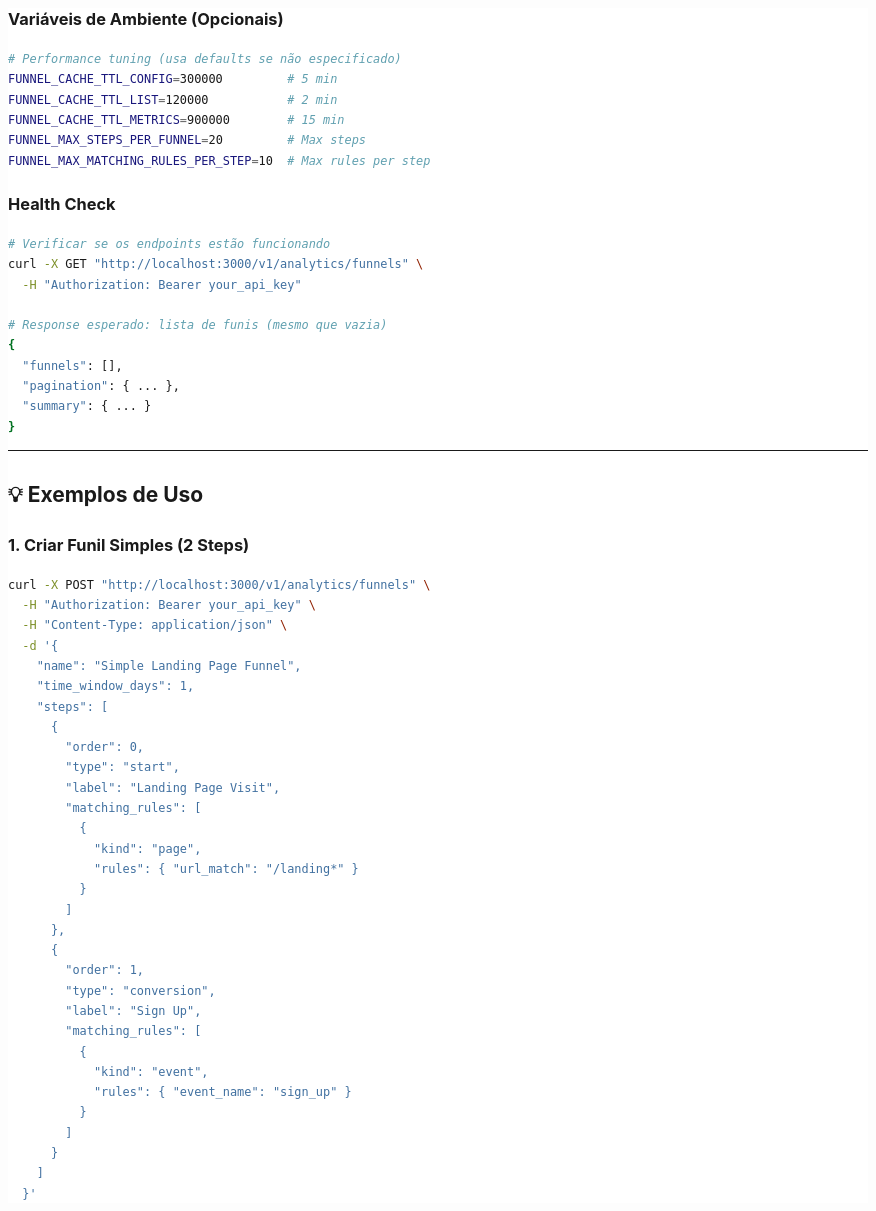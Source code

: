 ### Variáveis de Ambiente (Opcionais)
```bash
# Performance tuning (usa defaults se não especificado)
FUNNEL_CACHE_TTL_CONFIG=300000         # 5 min
FUNNEL_CACHE_TTL_LIST=120000           # 2 min  
FUNNEL_CACHE_TTL_METRICS=900000        # 15 min
FUNNEL_MAX_STEPS_PER_FUNNEL=20         # Max steps
FUNNEL_MAX_MATCHING_RULES_PER_STEP=10  # Max rules per step
```

### Health Check
```bash
# Verificar se os endpoints estão funcionando
curl -X GET "http://localhost:3000/v1/analytics/funnels" \
  -H "Authorization: Bearer your_api_key"

# Response esperado: lista de funis (mesmo que vazia)
{
  "funnels": [],
  "pagination": { ... },
  "summary": { ... }
}
```

---

## 💡 Exemplos de Uso

### 1. Criar Funil Simples (2 Steps)
```bash
curl -X POST "http://localhost:3000/v1/analytics/funnels" \
  -H "Authorization: Bearer your_api_key" \
  -H "Content-Type: application/json" \
  -d '{
    "name": "Simple Landing Page Funnel",
    "time_window_days": 1,
    "steps": [
      {
        "order": 0,
        "type": "start", 
        "label": "Landing Page Visit",
        "matching_rules": [
          {
            "kind": "page",
            "rules": { "url_match": "/landing*" }
          }
        ]
      },
      {
        "order": 1,
        "type": "conversion",
        "label": "Sign Up",
        "matching_rules": [
          {
            "kind": "event", 
            "rules": { "event_name": "sign_up" }
          }
        ]
      }
    ]
  }'
```
